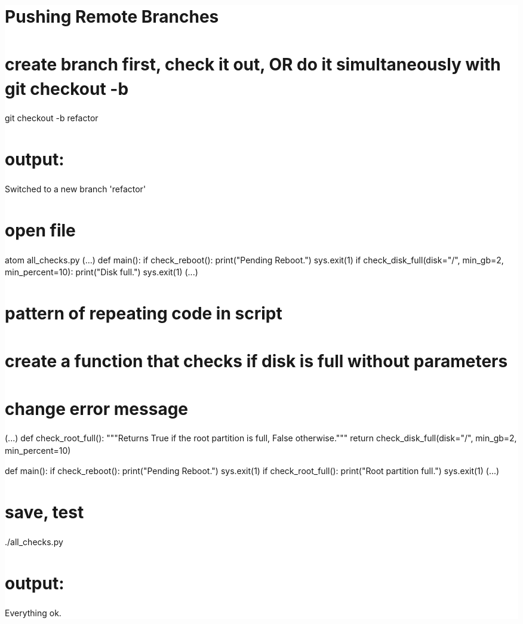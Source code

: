 # Pushing Remote Branches
# create branch first, check it out, OR do it simultaneously with git checkout -b <new branch name>
git checkout -b refactor
# output:
Switched to a new branch 'refactor'
# open file
atom all_checks.py
(...)
def main():
    if check_reboot():
        print("Pending Reboot.")
        sys.exit(1)
    if check_disk_full(disk="/", min_gb=2, min_percent=10):
        print("Disk full.")
        sys.exit(1)
(...)
# pattern of repeating code in script
# create a function that checks if disk is full without parameters
# change error message
(...)
def check_root_full():
    """Returns True if the root partition is full, False otherwise."""
    return check_disk_full(disk="/", min_gb=2, min_percent=10)


def main():
    if check_reboot():
        print("Pending Reboot.")
        sys.exit(1)
    if check_root_full():
        print("Root partition full.")
        sys.exit(1)
(...)

# save, test
./all_checks.py
# output:
Everything ok.
